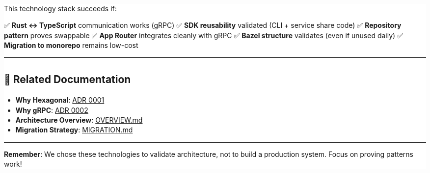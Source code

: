 This technology stack succeeds if:

✅ **Rust ↔ TypeScript** communication works (gRPC)
✅ **SDK reusability** validated (CLI + service share code)
✅ **Repository pattern** proves swappable
✅ **App Router** integrates cleanly with gRPC
✅ **Bazel structure** validates (even if unused daily)
✅ **Migration to monorepo** remains low-cost

---

## 🔗 Related Documentation

- **Why Hexagonal**: [ADR 0001](../adr/0001-use-hexagonal-architecture.md)
- **Why gRPC**: [ADR 0002](../adr/0002-use-grpc-for-api.md)
- **Architecture Overview**: [OVERVIEW.md](./OVERVIEW.md)
- **Migration Strategy**: [MIGRATION.md](./MIGRATION.md)

---

**Remember**: We chose these technologies to validate architecture, not to build a production system. Focus on proving patterns work!
